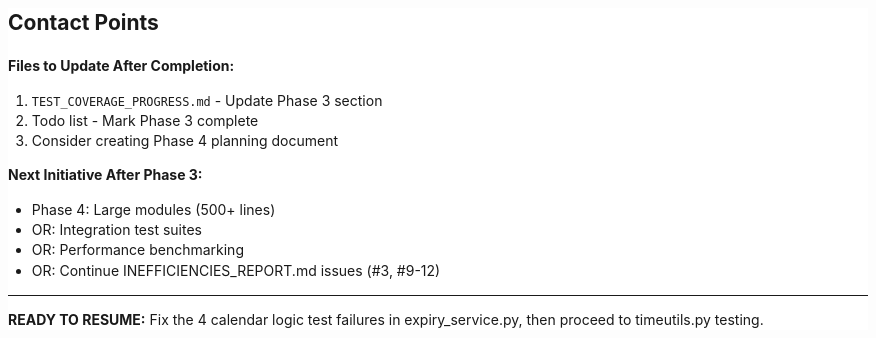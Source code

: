 
## Contact Points

**Files to Update After Completion:**
1. `TEST_COVERAGE_PROGRESS.md` - Update Phase 3 section
2. Todo list - Mark Phase 3 complete
3. Consider creating Phase 4 planning document

**Next Initiative After Phase 3:**
- Phase 4: Large modules (500+ lines)
- OR: Integration test suites
- OR: Performance benchmarking
- OR: Continue INEFFICIENCIES_REPORT.md issues (#3, #9-12)

---

**READY TO RESUME:** Fix the 4 calendar logic test failures in expiry_service.py, then proceed to timeutils.py testing.
